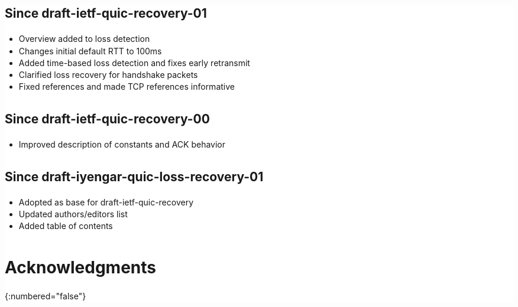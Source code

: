 
## Since draft-ietf-quic-recovery-01

- Overview added to loss detection
- Changes initial default RTT to 100ms
- Added time-based loss detection and fixes early retransmit
- Clarified loss recovery for handshake packets
- Fixed references and made TCP references informative


## Since draft-ietf-quic-recovery-00

- Improved description of constants and ACK behavior


## Since draft-iyengar-quic-loss-recovery-01

- Adopted as base for draft-ietf-quic-recovery
- Updated authors/editors list
- Added table of contents


# Acknowledgments
{:numbered="false"}
